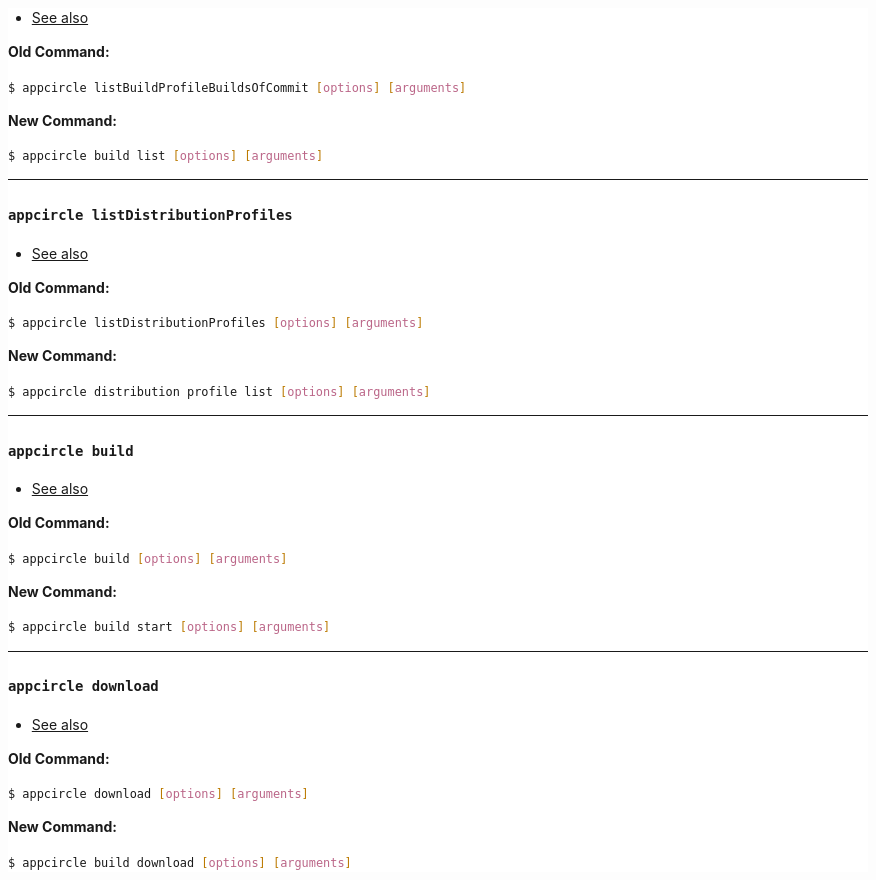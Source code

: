 - [See also](/docs/build/list.md)

**Old Command:**
```sh
$ appcircle listBuildProfileBuildsOfCommit [options] [arguments]
```
**New Command:**

```sh
$ appcircle build list [options] [arguments]
```


---

### ```appcircle listDistributionProfiles```

- [See also](/docs/distribution/profile/list.md)

**Old Command:**
```sh
$ appcircle listDistributionProfiles [options] [arguments]
```
**New Command:**

```sh
$ appcircle distribution profile list [options] [arguments]
```


---

### ```appcircle build```

- [See also](/docs/build/start.md)

**Old Command:**
```sh
$ appcircle build [options] [arguments]
```
**New Command:**

```sh
$ appcircle build start [options] [arguments]
```


---

### ```appcircle download```

- [See also](/docs/build/download.md)

**Old Command:**
```sh
$ appcircle download [options] [arguments]
```
**New Command:**

```sh
$ appcircle build download [options] [arguments]
```
